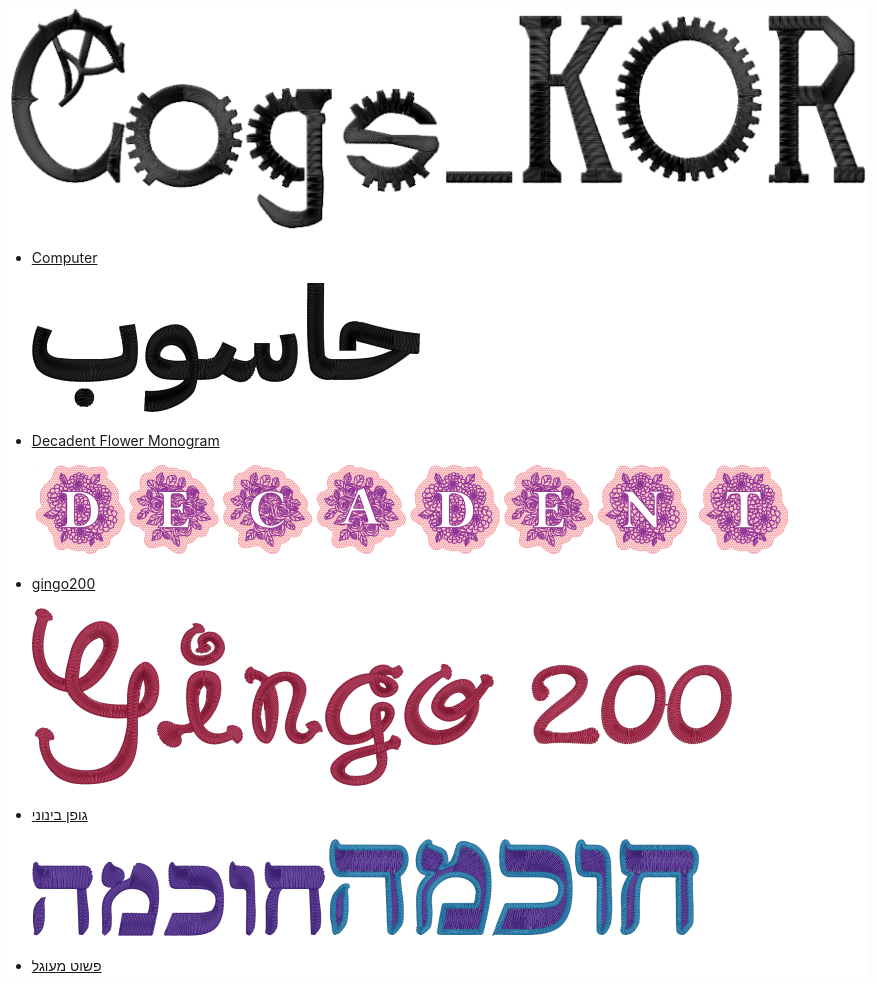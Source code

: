   ![Cogs_KOR](/assets/images/fonts/cogs_KOR.png)
* [Computer](/de/fonts/computer/)

  ![Copmuter](/assets/images/fonts/computer.png)
* [Decadent Flower Monogram](/de/fonts/decadent_flowers_monogram/)

  ![Decadent flower monogram](/assets/images/fonts/decadent_flowers_monogram.png)
* [gingo200](/fonts/gingo2000)

  ![gingo200](/assets/images/fonts/gingo200.png)
* [גופן בינוני](/de/fonts/hebrew_font/)

  ![גופן בינוני](/assets/images/fonts/hebrew_font_medium.png)
  ![גופן בינוני](/assets/images/fonts/hebrew_font_large.png)
* [פשוט מעוגל](/de/fonts/hebrew_font/)
